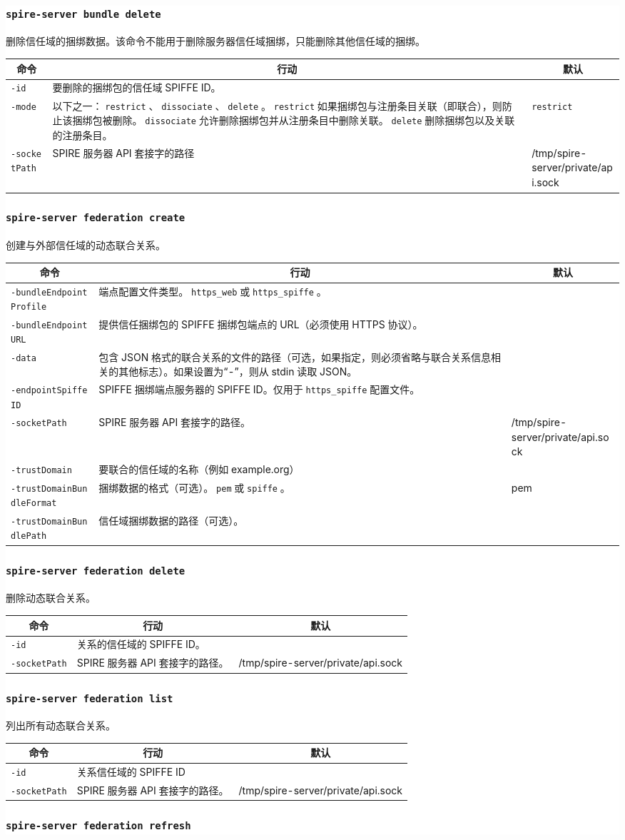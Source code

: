 ### `spire-server bundle delete`

删除信任域的捆绑数据。该命令不能用于删除服务器信任域捆绑，只能删除其他信任域的捆绑。

| 命令          | 行动                                                         | 默认                               |
| ------------- | ------------------------------------------------------------ | ---------------------------------- |
| `-id`         | 要删除的捆绑包的信任域 SPIFFE ID。                           |                                    |
| `-mode`       | 以下之一： `restrict` 、 `dissociate` 、 `delete` 。 `restrict` 如果捆绑包与注册条目关联（即联合），则防止该捆绑包被删除。 `dissociate` 允许删除捆绑包并从注册条目中删除关联。 `delete` 删除捆绑包以及关联的注册条目。 | `restrict`                         |
| `-socketPath` | SPIRE 服务器 API 套接字的路径                                | /tmp/spire-server/private/api.sock |

### `spire-server federation create`

创建与外部信任域的动态联合关系。

| 命令                       | 行动                                                         | 默认                               |
| -------------------------- | ------------------------------------------------------------ | ---------------------------------- |
| `-bundleEndpointProfile`   | 端点配置文件类型。 `https_web` 或 `https_spiffe` 。          |                                    |
| `-bundleEndpointURL`       | 提供信任捆绑包的 SPIFFE 捆绑包端点的 URL（必须使用 HTTPS 协议）。 |                                    |
| `-data`                    | 包含 JSON 格式的联合关系的文件的路径（可选，如果指定，则必须省略与联合关系信息相关的其他标志）。如果设置为“-”，则从 stdin 读取 JSON。 |                                    |
| `-endpointSpiffeID`        | SPIFFE 捆绑端点服务器的 SPIFFE ID。仅用于 `https_spiffe` 配置文件。 |                                    |
| `-socketPath`              | SPIRE 服务器 API 套接字的路径。                              | /tmp/spire-server/private/api.sock |
| `-trustDomain`             | 要联合的信任域的名称（例如 example.org）                     |                                    |
| `-trustDomainBundleFormat` | 捆绑数据的格式（可选）。 `pem` 或 `spiffe` 。                | pem                                |
| `-trustDomainBundlePath`   | 信任域捆绑数据的路径（可选）。                               |                                    |

### `spire-server federation delete`

删除动态联合关系。

| 命令          | 行动                            | 默认                               |
| ------------- | ------------------------------- | ---------------------------------- |
| `-id`         | 关系的信任域的 SPIFFE ID。      |                                    |
| `-socketPath` | SPIRE 服务器 API 套接字的路径。 | /tmp/spire-server/private/api.sock |

### `spire-server federation list`

列出所有动态联合关系。

| 命令          | 行动                            | 默认                               |
| ------------- | ------------------------------- | ---------------------------------- |
| `-id`         | 关系信任域的 SPIFFE ID          |                                    |
| `-socketPath` | SPIRE 服务器 API 套接字的路径。 | /tmp/spire-server/private/api.sock |

### `spire-server federation refresh`
